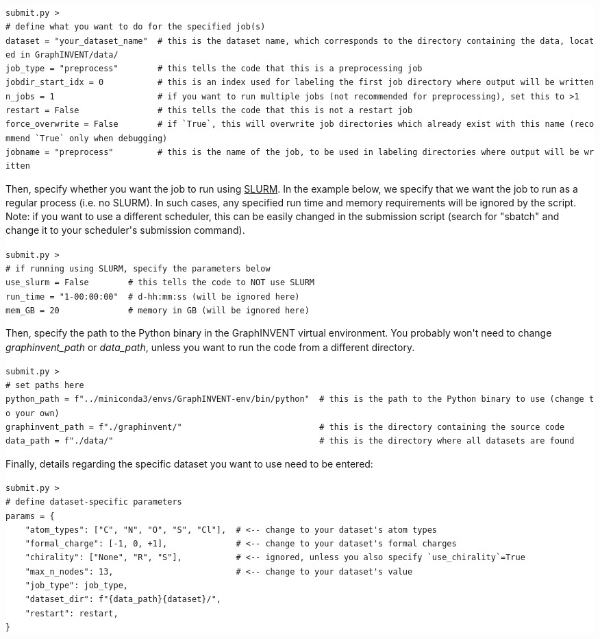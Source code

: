 ```
submit.py >
# define what you want to do for the specified job(s)
dataset = "your_dataset_name"  # this is the dataset name, which corresponds to the directory containing the data, located in GraphINVENT/data/
job_type = "preprocess"        # this tells the code that this is a preprocessing job
jobdir_start_idx = 0           # this is an index used for labeling the first job directory where output will be written
n_jobs = 1                     # if you want to run multiple jobs (not recommended for preprocessing), set this to >1
restart = False                # this tells the code that this is not a restart job
force_overwrite = False        # if `True`, this will overwrite job directories which already exist with this name (recommend `True` only when debugging)
jobname = "preprocess"         # this is the name of the job, to be used in labeling directories where output will be written
```

Then, specify whether you want the job to run using [SLURM](https://slurm.schedmd.com/overview.html). In the example below, we specify that we want the job to run as a regular process (i.e. no SLURM). In such cases, any specified run time and memory requirements will be ignored by the script. Note: if you want to use a different scheduler, this can be easily changed in the submission script (search for "sbatch" and change it to your scheduler's submission command).

```
submit.py >
# if running using SLURM, specify the parameters below
use_slurm = False        # this tells the code to NOT use SLURM
run_time = "1-00:00:00"  # d-hh:mm:ss (will be ignored here)
mem_GB = 20              # memory in GB (will be ignored here)
```

Then, specify the path to the Python binary in the GraphINVENT virtual environment. You probably won't need to change *graphinvent_path* or *data_path*, unless you want to run the code from a different directory.

```
submit.py >
# set paths here
python_path = f"../miniconda3/envs/GraphINVENT-env/bin/python"  # this is the path to the Python binary to use (change to your own)
graphinvent_path = f"./graphinvent/"                            # this is the directory containing the source code
data_path = f"./data/"                                          # this is the directory where all datasets are found
```

Finally, details regarding the specific dataset you want to use need to be entered:

```
submit.py >
# define dataset-specific parameters
params = {
    "atom_types": ["C", "N", "O", "S", "Cl"],  # <-- change to your dataset's atom types
    "formal_charge": [-1, 0, +1],              # <-- change to your dataset's formal charges
    "chirality": ["None", "R", "S"],           # <-- ignored, unless you also specify `use_chirality`=True
    "max_n_nodes": 13,                         # <-- change to your dataset's value
    "job_type": job_type,
    "dataset_dir": f"{data_path}{dataset}/",
    "restart": restart,
}
```

